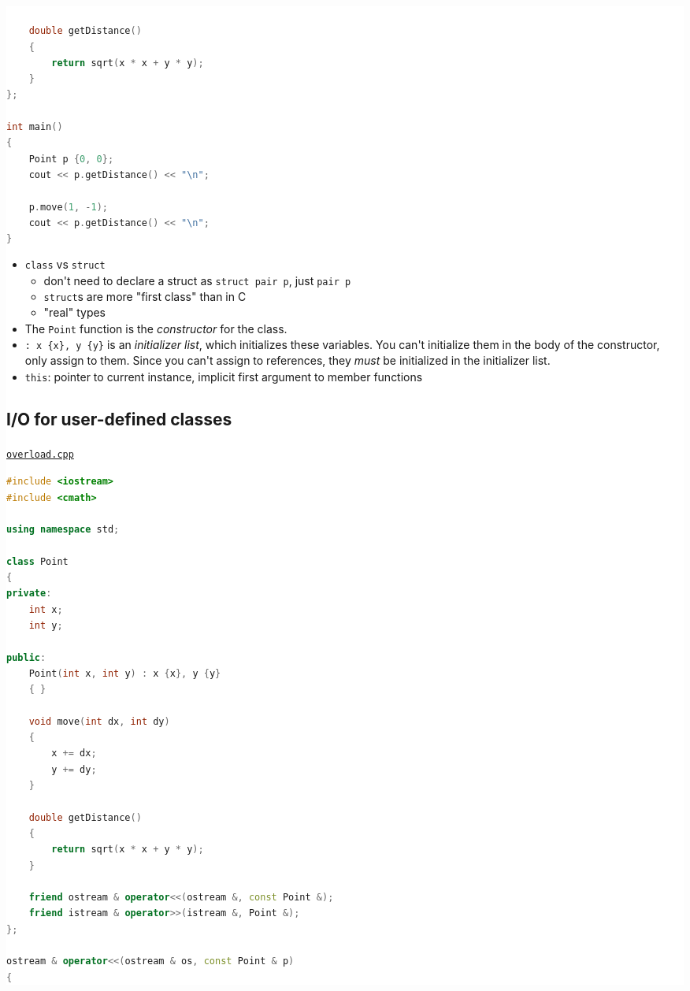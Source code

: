 ```c++

	double getDistance()
	{
		return sqrt(x * x + y * y);
	}
};

int main()
{
	Point p {0, 0};
	cout << p.getDistance() << "\n";

	p.move(1, -1);
	cout << p.getDistance() << "\n";
}
```

- `class` vs `struct`
  - don't need to declare a struct as `struct pair p`, just `pair p`
  - `struct`s are more "first class" than in C
  - "real" types
- The `Point` function is the _constructor_ for the class.
- `: x {x}, y {y}` is an _initializer list_, which initializes these variables. You can't initialize them in the body of the constructor, only assign to them. Since you can't assign to references, they _must_ be initialized in the initializer list.
- `this`: pointer to current instance, implicit first argument to member functions

## I/O for user-defined classes

[`overload.cpp`](overload.cpp)
```c++
#include <iostream>
#include <cmath>

using namespace std;

class Point
{
private:
	int x;
	int y;

public:
	Point(int x, int y) : x {x}, y {y}
	{ }

	void move(int dx, int dy)
	{
		x += dx;
		y += dy;
	}

	double getDistance()
	{
		return sqrt(x * x + y * y);
	}

	friend ostream & operator<<(ostream &, const Point &);
	friend istream & operator>>(istream &, Point &);
};

ostream & operator<<(ostream & os, const Point & p)
{
```